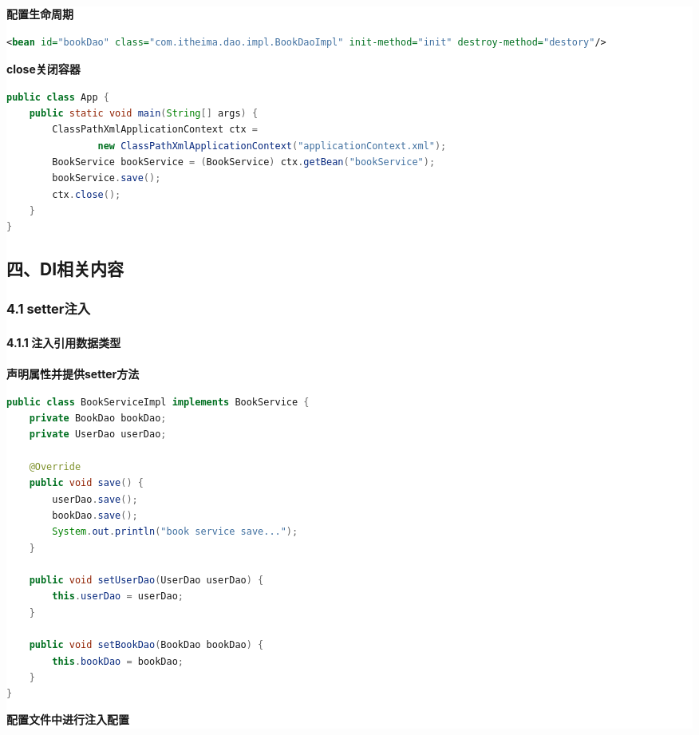 ```java
```

**配置生命周期**

```xml
<bean id="bookDao" class="com.itheima.dao.impl.BookDaoImpl" init-method="init" destroy-method="destory"/>
```

**close关闭容器**

```java
public class App {
    public static void main(String[] args) {
        ClassPathXmlApplicationContext ctx =
                new ClassPathXmlApplicationContext("applicationContext.xml");
        BookService bookService = (BookService) ctx.getBean("bookService");
        bookService.save();
        ctx.close();
    }
}
```

## 四、DI相关内容

### 4.1 setter注入

#### 4.1.1 注入引用数据类型

**声明属性并提供setter方法**

```java
public class BookServiceImpl implements BookService {
    private BookDao bookDao;
    private UserDao userDao;

    @Override
    public void save() {
        userDao.save();
        bookDao.save();
        System.out.println("book service save...");
    }

    public void setUserDao(UserDao userDao) {
        this.userDao = userDao;
    }

    public void setBookDao(BookDao bookDao) {
        this.bookDao = bookDao;
    }
}
```

**配置文件中进行注入配置**
